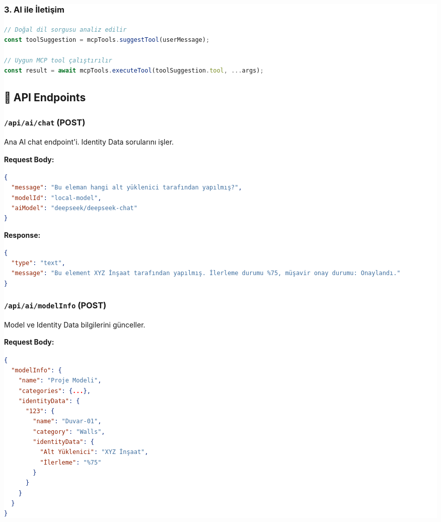 ### 3. AI ile İletişim
```javascript
// Doğal dil sorgusu analiz edilir
const toolSuggestion = mcpTools.suggestTool(userMessage);

// Uygun MCP tool çalıştırılır
const result = await mcpTools.executeTool(toolSuggestion.tool, ...args);
```

## 📝 API Endpoints

### `/api/ai/chat` (POST)
Ana AI chat endpoint'i. Identity Data sorularını işler.

**Request Body:**
```json
{
  "message": "Bu eleman hangi alt yüklenici tarafından yapılmış?",
  "modelId": "local-model",
  "aiModel": "deepseek/deepseek-chat"
}
```

**Response:**
```json
{
  "type": "text",
  "message": "Bu element XYZ İnşaat tarafından yapılmış. İlerleme durumu %75, müşavir onay durumu: Onaylandı."
}
```

### `/api/ai/modelInfo` (POST)
Model ve Identity Data bilgilerini günceller.

**Request Body:**
```json
{
  "modelInfo": {
    "name": "Proje Modeli",
    "categories": {...},
    "identityData": {
      "123": {
        "name": "Duvar-01",
        "category": "Walls",
        "identityData": {
          "Alt Yüklenici": "XYZ İnşaat",
          "İlerleme": "%75"
        }
      }
    }
  }
}
```
